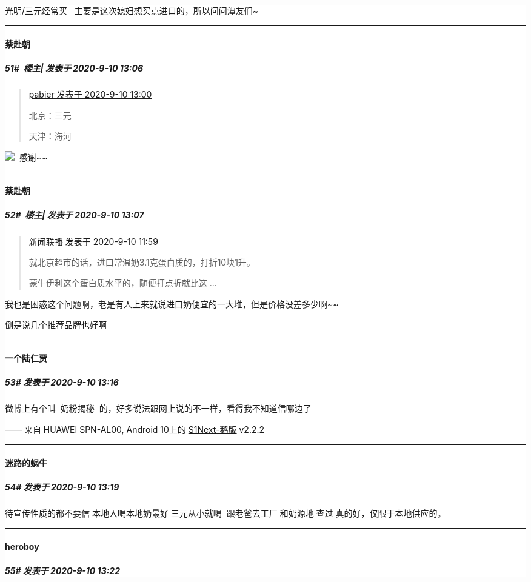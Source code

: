 
光明/三元经常买   主要是这次媳妇想买点进口的，所以问问潭友们~


-----

####  蔡赴朝  
##### 51#         楼主| 发表于 2020-9-10 13:06


<blockquote><a href="httphttps://bbs.saraba1st.com/2b/forum.php?mod=redirect&amp;goto=findpost&amp;pid=48695845&amp;ptid=1959181" target="_blank">pabier 发表于 2020-9-10 13:00</a>

北京：三元


天津：海河</blockquote>
<img src="https://static.saraba1st.com/image/smiley/face2017/057.png" referrerpolicy="no-referrer">  感谢~~


-----

####  蔡赴朝  
##### 52#         楼主| 发表于 2020-9-10 13:07


<blockquote><a href="httphttps://bbs.saraba1st.com/2b/forum.php?mod=redirect&amp;goto=findpost&amp;pid=48695224&amp;ptid=1959181" target="_blank">新闻联播 发表于 2020-9-10 11:59</a>

就北京超市的话，进口常温奶3.1克蛋白质的，打折10块1升。

蒙牛伊利这个蛋白质水平的，随便打点折就比这 ...</blockquote>
我也是困惑这个问题啊，老是有人上来就说进口奶便宜的一大堆，但是价格没差多少啊~~  


倒是说几个推荐品牌也好啊


-----

####  一个陆仁贾  
##### 53#       发表于 2020-9-10 13:16


微博上有个叫  奶粉揭秘  的，好多说法跟网上说的不一样，看得我不知道信哪边了

—— 来自 HUAWEI SPN-AL00, Android 10上的 [S1Next-鹅版](https://github.com/ykrank/S1-Next/releases) v2.2.2


-----

####  迷路的蜗牛  
##### 54#       发表于 2020-9-10 13:19


待宣传性质的都不要信 本地人喝本地奶最好 三元从小就喝  跟老爸去工厂 和奶源地 查过 真的好，仅限于本地供应的。


-----

####  heroboy  
##### 55#       发表于 2020-9-10 13:22
